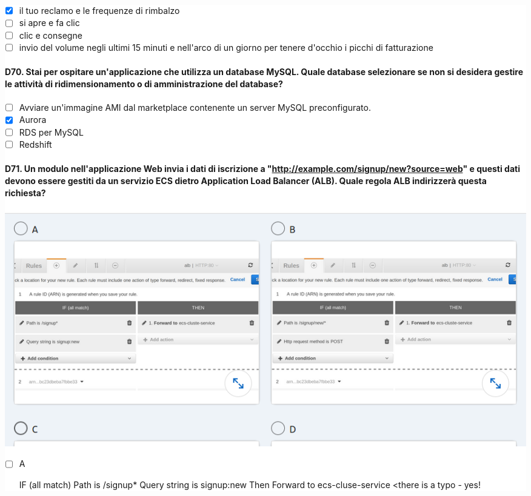 - [x] il tuo reclamo e le frequenze di rimbalzo
- [ ] si apre e fa clic
- [ ] clic e consegne
- [ ] invio del volume negli ultimi 15 minuti e nell'arco di un giorno per tenere d'occhio i picchi di fatturazione

#### D70. Stai per ospitare un'applicazione che utilizza un database MySQL. Quale database selezionare se non si desidera gestire le attività di ridimensionamento o di amministrazione del database?

- [ ] Avviare un'immagine AMI dal marketplace contenente un server MySQL preconfigurato.
- [x] Aurora
- [ ] RDS per MySQL
- [ ] Redshift

#### D71. Un modulo nell'applicazione Web invia i dati di iscrizione a "http://example.com/signup/new?source=web" e questi dati devono essere gestiti da un servizio ECS dietro Application Load Balancer (ALB). Quale regola ALB indirizzerà questa richiesta?

![image](images/004.png?raw=png)

- [ ] A



    IF (all match)
        Path is /signup*
        Query string is signup:new
    Then
        Forward to ecs-cluse-service <there is a typo - yes!
